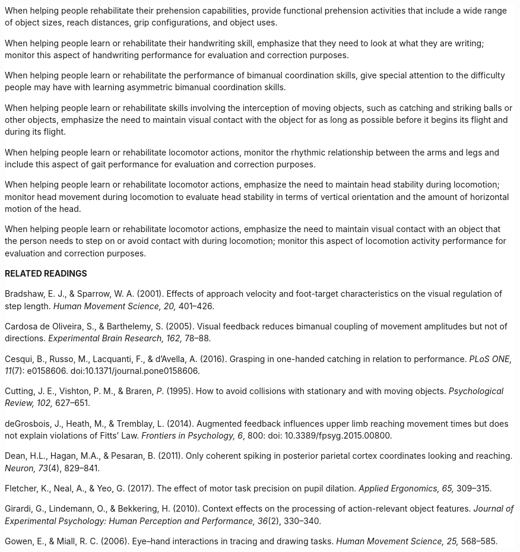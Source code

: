 When helping people rehabilitate their prehension capabilities, provide functional prehension activities that include a wide range of object sizes, reach distances, grip configurations, and object uses.

When helping people learn or rehabilitate their handwriting skill, emphasize that they need to look at what they are writing; monitor this aspect of handwriting performance for evaluation and correction purposes.

When helping people learn or rehabilitate the performance of bimanual coordination skills, give special attention to the difficulty people may have with learning asymmetric bimanual coordination skills.

When helping people learn or rehabilitate skills involving the interception of moving objects, such as catching and striking balls or other objects, emphasize the need to maintain visual contact with the object for as long as possible before it begins its flight and during its flight.

When helping people learn or rehabilitate locomotor actions, monitor the rhythmic relationship between the arms and legs and include this aspect of gait performance for evaluation and correction purposes.

When helping people learn or rehabilitate locomotor actions, emphasize the need to maintain head stability during locomotion; monitor head movement during locomotion to evaluate head stability in terms of vertical orientation and the amount of horizontal motion of the head.

When helping people learn or rehabilitate locomotor actions, emphasize the need to maintain visual contact with an object that the person needs to step on or avoid contact with during locomotion; monitor this aspect of locomotion activity performance for evaluation and correction purposes.

**RELATED READINGS**

Bradshaw, E. J., & Sparrow, W. A. (2001). Effects of approach velocity and foot-target characteristics on the visual ­regulation of step length. *Human Movement Science, 20,* 401–426.

Cardosa de Oliveira, S., & Barthelemy, S. (2005). Visual feedback reduces bimanual coupling of movement amplitudes but not of directions. *Experimental Brain Research, 162,* 78–88.

Cesqui, B., Russo, M., Lacquanti, F., & d’Avella, A. (2016). Grasping in one-handed catching in relation to performance. *PLoS ONE,* *11*(7): e0158606. doi:10.1371/journal.pone0158606.

Cutting, J. E., Vishton, P. M., & Braren, *P*. (1995). How to avoid collisions with stationary and with moving objects. *Psycho­logical Review, 102,* 627–651.

deGrosbois, J., Heath, M., & Tremblay, L. (2014). Augmented feedback influences upper limb reaching movement times but does not explain violations of Fitts’ Law. *Frontiers in 
Psychology, 6*, 800: doi: 10.3389/fpsyg.2015.00800.

Dean, H.L., Hagan, M.A., & Pesaran, B. (2011). Only coherent spiking in posterior parietal cortex coordinates looking and reaching. *Neuron, 73*(4), 829–841.

Fletcher, K., Neal, A., & Yeo, G. (2017). The effect of motor task precision on pupil dilation. *Applied Ergonomics, 65,* 309–315.

Girardi, G., Lindemann, O., & Bekkering, H. (2010). Context effects on the processing of action-relevant object features. *Journal of Experimental Psychology: Human Perception and Performance, 36*(2), 330–340.

Gowen, E., & Miall, R. C. (2006). Eye–hand interactions in tracing and drawing tasks. *Human Movement Science, 25,* 568–585.
